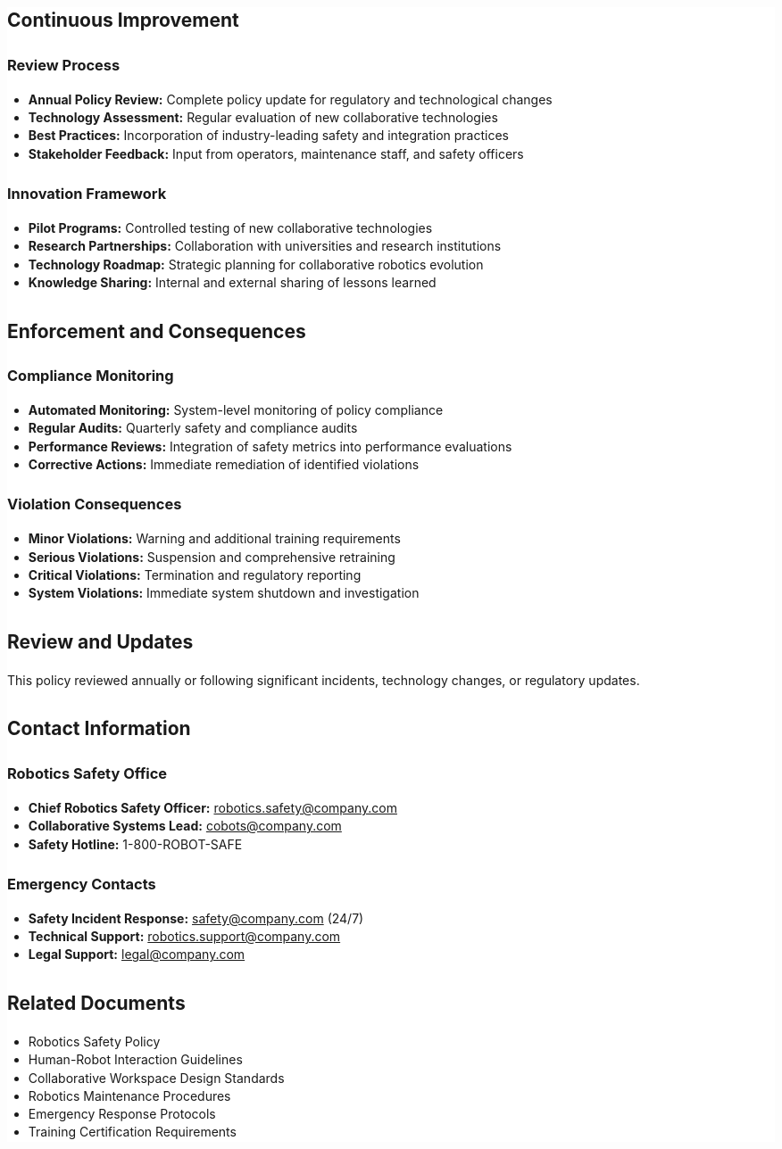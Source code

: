 ## Continuous Improvement

### Review Process
- **Annual Policy Review:** Complete policy update for regulatory and technological changes
- **Technology Assessment:** Regular evaluation of new collaborative technologies
- **Best Practices:** Incorporation of industry-leading safety and integration practices
- **Stakeholder Feedback:** Input from operators, maintenance staff, and safety officers

### Innovation Framework
- **Pilot Programs:** Controlled testing of new collaborative technologies
- **Research Partnerships:** Collaboration with universities and research institutions
- **Technology Roadmap:** Strategic planning for collaborative robotics evolution
- **Knowledge Sharing:** Internal and external sharing of lessons learned

## Enforcement and Consequences

### Compliance Monitoring
- **Automated Monitoring:** System-level monitoring of policy compliance
- **Regular Audits:** Quarterly safety and compliance audits
- **Performance Reviews:** Integration of safety metrics into performance evaluations
- **Corrective Actions:** Immediate remediation of identified violations

### Violation Consequences
- **Minor Violations:** Warning and additional training requirements
- **Serious Violations:** Suspension and comprehensive retraining
- **Critical Violations:** Termination and regulatory reporting
- **System Violations:** Immediate system shutdown and investigation

## Review and Updates
This policy reviewed annually or following significant incidents, technology changes, or regulatory updates.

## Contact Information

### Robotics Safety Office
- **Chief Robotics Safety Officer:** robotics.safety@company.com
- **Collaborative Systems Lead:** cobots@company.com
- **Safety Hotline:** 1-800-ROBOT-SAFE

### Emergency Contacts
- **Safety Incident Response:** safety@company.com (24/7)
- **Technical Support:** robotics.support@company.com
- **Legal Support:** legal@company.com

## Related Documents
- Robotics Safety Policy
- Human-Robot Interaction Guidelines
- Collaborative Workspace Design Standards
- Robotics Maintenance Procedures
- Emergency Response Protocols
- Training Certification Requirements
